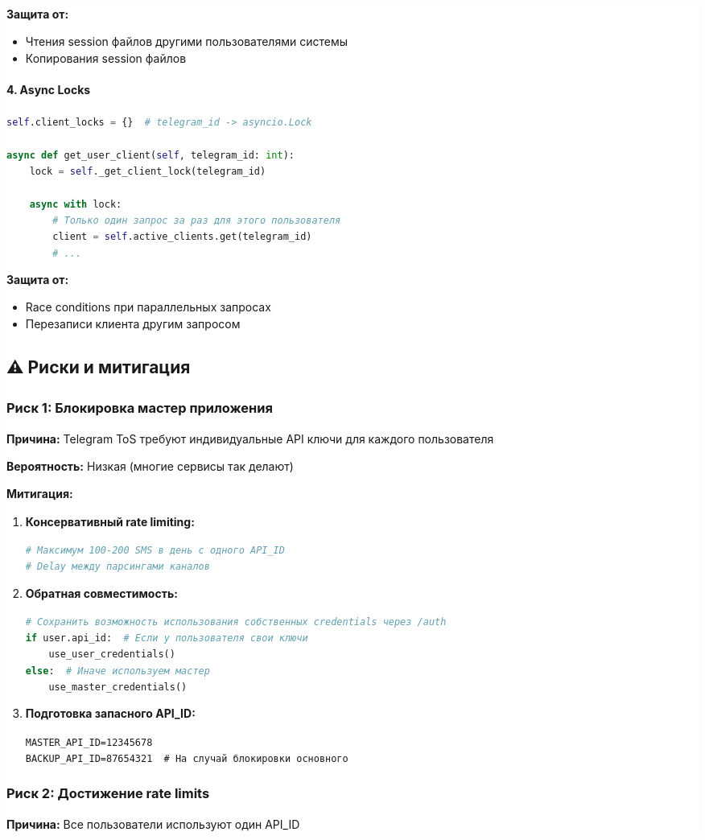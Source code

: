 **Защита от:**
- Чтения session файлов другими пользователями системы
- Копирования session файлов

#### 4. Async Locks

```python
self.client_locks = {}  # telegram_id -> asyncio.Lock

async def get_user_client(self, telegram_id: int):
    lock = self._get_client_lock(telegram_id)
    
    async with lock:
        # Только один запрос за раз для этого пользователя
        client = self.active_clients.get(telegram_id)
        # ...
```

**Защита от:**
- Race conditions при параллельных запросах
- Перезаписи клиента другим запросом

## ⚠️ Риски и митигация

### Риск 1: Блокировка мастер приложения

**Причина:** Telegram ToS требуют индивидуальные API ключи для каждого пользователя

**Вероятность:** Низкая (многие сервисы так делают)

**Митигация:**
1. **Консервативный rate limiting:**
   ```python
   # Максимум 100-200 SMS в день с одного API_ID
   # Delay между парсингами каналов
   ```

2. **Обратная совместимость:**
   ```python
   # Сохранить возможность использования собственных credentials через /auth
   if user.api_id:  # Если у пользователя свои ключи
       use_user_credentials()
   else:  # Иначе используем мастер
       use_master_credentials()
   ```

3. **Подготовка запасного API_ID:**
   ```env
   MASTER_API_ID=12345678
   BACKUP_API_ID=87654321  # На случай блокировки основного
   ```

### Риск 2: Достижение rate limits

**Причина:** Все пользователи используют один API_ID

